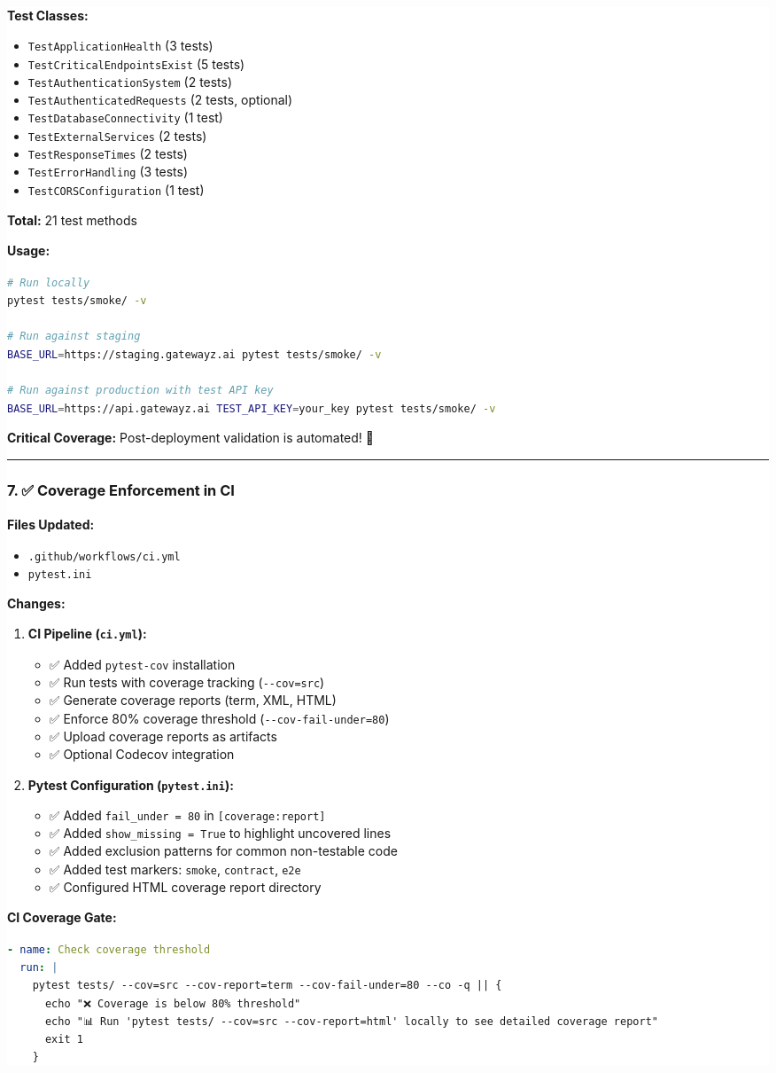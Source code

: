 **Test Classes:**
- `TestApplicationHealth` (3 tests)
- `TestCriticalEndpointsExist` (5 tests)
- `TestAuthenticationSystem` (2 tests)
- `TestAuthenticatedRequests` (2 tests, optional)
- `TestDatabaseConnectivity` (1 test)
- `TestExternalServices` (2 tests)
- `TestResponseTimes` (2 tests)
- `TestErrorHandling` (3 tests)
- `TestCORSConfiguration` (1 test)

**Total:** 21 test methods

**Usage:**
```bash
# Run locally
pytest tests/smoke/ -v

# Run against staging
BASE_URL=https://staging.gatewayz.ai pytest tests/smoke/ -v

# Run against production with test API key
BASE_URL=https://api.gatewayz.ai TEST_API_KEY=your_key pytest tests/smoke/ -v
```

**Critical Coverage:** Post-deployment validation is automated! 💨

---

### 7. ✅ Coverage Enforcement in CI

**Files Updated:**
- `.github/workflows/ci.yml`
- `pytest.ini`

**Changes:**
1. **CI Pipeline (`ci.yml`):**
   - ✅ Added `pytest-cov` installation
   - ✅ Run tests with coverage tracking (`--cov=src`)
   - ✅ Generate coverage reports (term, XML, HTML)
   - ✅ Enforce 80% coverage threshold (`--cov-fail-under=80`)
   - ✅ Upload coverage reports as artifacts
   - ✅ Optional Codecov integration

2. **Pytest Configuration (`pytest.ini`):**
   - ✅ Added `fail_under = 80` in `[coverage:report]`
   - ✅ Added `show_missing = True` to highlight uncovered lines
   - ✅ Added exclusion patterns for common non-testable code
   - ✅ Added test markers: `smoke`, `contract`, `e2e`
   - ✅ Configured HTML coverage report directory

**CI Coverage Gate:**
```yaml
- name: Check coverage threshold
  run: |
    pytest tests/ --cov=src --cov-report=term --cov-fail-under=80 --co -q || {
      echo "❌ Coverage is below 80% threshold"
      echo "📊 Run 'pytest tests/ --cov=src --cov-report=html' locally to see detailed coverage report"
      exit 1
    }
```
